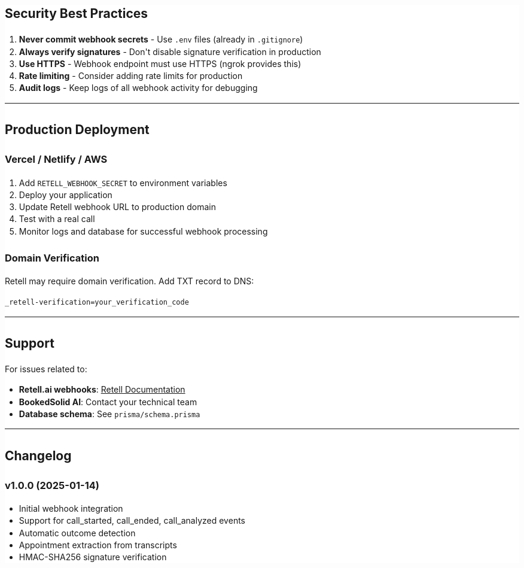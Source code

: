 
## Security Best Practices

1. **Never commit webhook secrets** - Use `.env` files (already in `.gitignore`)
2. **Always verify signatures** - Don't disable signature verification in production
3. **Use HTTPS** - Webhook endpoint must use HTTPS (ngrok provides this)
4. **Rate limiting** - Consider adding rate limits for production
5. **Audit logs** - Keep logs of all webhook activity for debugging

---

## Production Deployment

### Vercel / Netlify / AWS

1. Add `RETELL_WEBHOOK_SECRET` to environment variables
2. Deploy your application
3. Update Retell webhook URL to production domain
4. Test with a real call
5. Monitor logs and database for successful webhook processing

### Domain Verification

Retell may require domain verification. Add TXT record to DNS:
```
_retell-verification=your_verification_code
```

---

## Support

For issues related to:
- **Retell.ai webhooks**: [Retell Documentation](https://docs.retellai.com/features/webhook-overview)
- **BookedSolid AI**: Contact your technical team
- **Database schema**: See `prisma/schema.prisma`

---

## Changelog

### v1.0.0 (2025-01-14)
- Initial webhook integration
- Support for call_started, call_ended, call_analyzed events
- Automatic outcome detection
- Appointment extraction from transcripts
- HMAC-SHA256 signature verification
